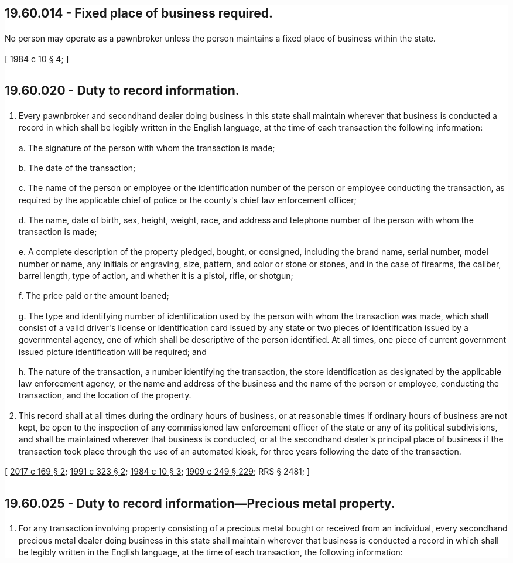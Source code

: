 ## 19.60.014 - Fixed place of business required.
No person may operate as a pawnbroker unless the person maintains a fixed place of business within the state.

\[ [1984 c 10 § 4](http://leg.wa.gov/CodeReviser/documents/sessionlaw/1984c10.pdf?cite=1984%20c%2010%20§%204); \]

## 19.60.020 - Duty to record information.
1. Every pawnbroker and secondhand dealer doing business in this state shall maintain wherever that business is conducted a record in which shall be legibly written in the English language, at the time of each transaction the following information:

    a.  The signature of the person with whom the transaction is made;

    b.  The date of the transaction;

    c.  The name of the person or employee or the identification number of the person or employee conducting the transaction, as required by the applicable chief of police or the county's chief law enforcement officer;

    d.  The name, date of birth, sex, height, weight, race, and address and telephone number of the person with whom the transaction is made;

    e.  A complete description of the property pledged, bought, or consigned, including the brand name, serial number, model number or name, any initials or engraving, size, pattern, and color or stone or stones, and in the case of firearms, the caliber, barrel length, type of action, and whether it is a pistol, rifle, or shotgun;

    f.  The price paid or the amount loaned;

    g.  The type and identifying number of identification used by the person with whom the transaction was made, which shall consist of a valid driver's license or identification card issued by any state or two pieces of identification issued by a governmental agency, one of which shall be descriptive of the person identified. At all times, one piece of current government issued picture identification will be required; and

    h.  The nature of the transaction, a number identifying the transaction, the store identification as designated by the applicable law enforcement agency, or the name and address of the business and the name of the person or employee, conducting the transaction, and the location of the property.

2. This record shall at all times during the ordinary hours of business, or at reasonable times if ordinary hours of business are not kept, be open to the inspection of any commissioned law enforcement officer of the state or any of its political subdivisions, and shall be maintained wherever that business is conducted, or at the secondhand dealer's principal place of business if the transaction took place through the use of an automated kiosk, for three years following the date of the transaction.

\[ [2017 c 169 § 2](http://lawfilesext.leg.wa.gov/biennium/2017-18/Pdf/Bills/Session%20Laws/House/1623.SL.pdf?cite=2017%20c%20169%20§%202); [1991 c 323 § 2](http://lawfilesext.leg.wa.gov/biennium/1991-92/Pdf/Bills/Session%20Laws/Senate/5613-S.SL.pdf?cite=1991%20c%20323%20§%202); [1984 c 10 § 3](http://leg.wa.gov/CodeReviser/documents/sessionlaw/1984c10.pdf?cite=1984%20c%2010%20§%203); [1909 c 249 § 229](http://leg.wa.gov/CodeReviser/documents/sessionlaw/1909c249.pdf?cite=1909%20c%20249%20§%20229); RRS § 2481; \]

## 19.60.025 - Duty to record information—Precious metal property.
1. For any transaction involving property consisting of a precious metal bought or received from an individual, every secondhand precious metal dealer doing business in this state shall maintain wherever that business is conducted a record in which shall be legibly written in the English language, at the time of each transaction, the following information:
